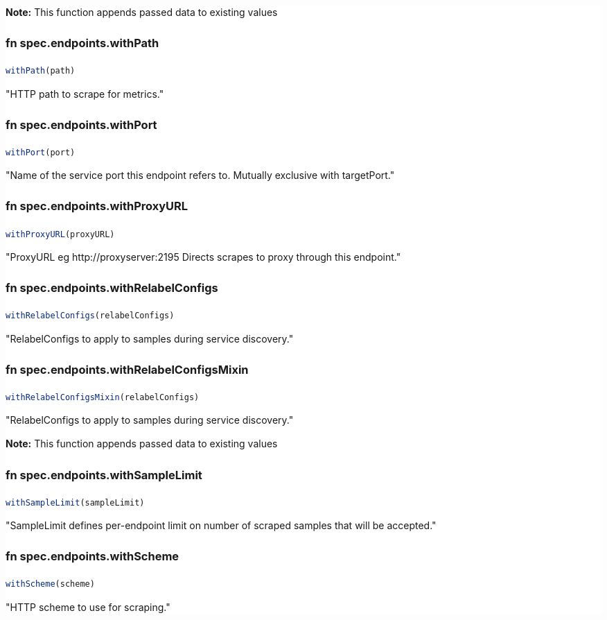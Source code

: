 **Note:** This function appends passed data to existing values

### fn spec.endpoints.withPath

```ts
withPath(path)
```

"HTTP path to scrape for metrics."

### fn spec.endpoints.withPort

```ts
withPort(port)
```

"Name of the service port this endpoint refers to. Mutually exclusive with targetPort."

### fn spec.endpoints.withProxyURL

```ts
withProxyURL(proxyURL)
```

"ProxyURL eg http://proxyserver:2195 Directs scrapes to proxy through this endpoint."

### fn spec.endpoints.withRelabelConfigs

```ts
withRelabelConfigs(relabelConfigs)
```

"RelabelConfigs to apply to samples during service discovery."

### fn spec.endpoints.withRelabelConfigsMixin

```ts
withRelabelConfigsMixin(relabelConfigs)
```

"RelabelConfigs to apply to samples during service discovery."

**Note:** This function appends passed data to existing values

### fn spec.endpoints.withSampleLimit

```ts
withSampleLimit(sampleLimit)
```

"SampleLimit defines per-endpoint limit on number of scraped samples that will be accepted."

### fn spec.endpoints.withScheme

```ts
withScheme(scheme)
```

"HTTP scheme to use for scraping."
